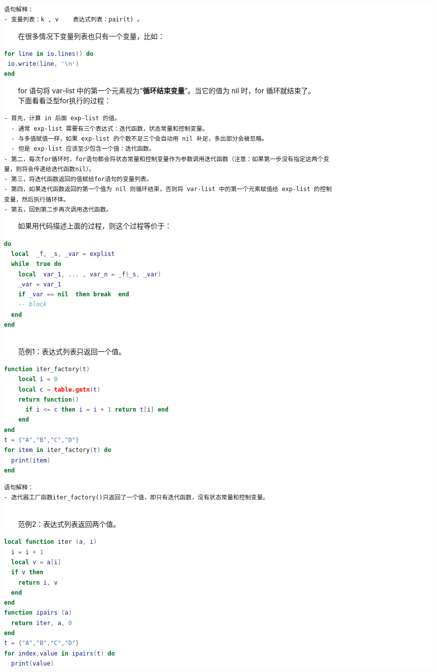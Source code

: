     语句解释：
    - 变量列表：k , v	表达式列表：pair(t) 。
　　在很多情况下变量列表也只有一个变量，比如：
``` lua
for line in io.lines() do 
 io.write(line, '\n') 
end
```
　　for 语句将 var-list 中的第一个元素视为“**循环结束变量**”。当它的值为 nil 时，for 循环就结束了。<br>
　　下面看看泛型for执行的过程：

    - 首先，计算 in 后面 exp-list 的值。 
      - 通常 exp-list 需要有三个表达式：迭代函数，状态常量和控制变量。
      - 与多值赋值一样，如果 exp-list 的个数不足三个会自动用 nil 补足，多出部分会被忽略。 
      - 但是 exp-list 应该至少包含一个值：迭代函数。
    - 第二，每次for循环时，for语句都会将状态常量和控制变量作为参数调用迭代函数（注意：如果第一步没有指定这两个变
    量，则将会传递给迭代函数nil）。
    - 第三，将迭代函数返回的值赋给for语句的变量列表。
    - 第四，如果迭代函数返回的第一个值为 nil 则循环结束，否则将 var-list 中的第一个元素赋值给 exp-list 的控制
    变量，然后执行循环体。
    - 第五，回到第二步再次调用迭代函数。
　　如果用代码描述上面的过程，则这个过程等价于：
``` lua
do 
  local  _f, _s, _var = explist 
  while  true do 
    local  var_1, ... , var_n = _f(_s, _var)
    _var = var_1 
    if _var == nil  then break  end  
    -- block 
  end 
end
```

<br>　　范例1：表达式列表只返回一个值。
``` lua
function iter_factory(t)
    local i = 0
    local c = table.getn(t)
    return function()
      if i <= c then i = i + 1 return t[i] end
    end
end
t = {"A","B","C","D"}
for item in iter_factory(t) do
  print(item)
end
```

    语句解释：
    - 迭代器工厂函数iter_factory()只返回了一个值，即只有迭代函数，没有状态常量和控制变量。

<br>　　范例2：表达式列表返回两个值。
``` lua
local function iter (a, i)
  i = i + 1
  local v = a[i]
  if v then
    return i, v
  end
end
function ipairs (a)
  return iter, a, 0
end
t = {"A","B","C","D"}
for index,value in ipairs(t) do
  print(value)
```